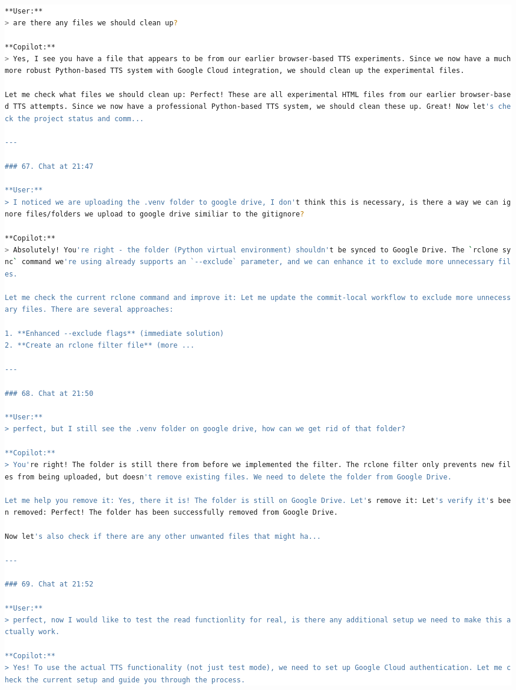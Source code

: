 ```bash
**User:**
> are there any files we should clean up?

**Copilot:**
> Yes, I see you have a file that appears to be from our earlier browser-based TTS experiments. Since we now have a much more robust Python-based TTS system with Google Cloud integration, we should clean up the experimental files.

Let me check what files we should clean up: Perfect! These are all experimental HTML files from our earlier browser-based TTS attempts. Since we now have a professional Python-based TTS system, we should clean these up. Great! Now let's check the project status and comm...

---

### 67. Chat at 21:47

**User:**
> I noticed we are uploading the .venv folder to google drive, I don't think this is necessary, is there a way we can ignore files/folders we upload to google drive similiar to the gitignore?

**Copilot:**
> Absolutely! You're right - the folder (Python virtual environment) shouldn't be synced to Google Drive. The `rclone sync` command we're using already supports an `--exclude` parameter, and we can enhance it to exclude more unnecessary files.

Let me check the current rclone command and improve it: Let me update the commit-local workflow to exclude more unnecessary files. There are several approaches:

1. **Enhanced --exclude flags** (immediate solution)
2. **Create an rclone filter file** (more ...

---

### 68. Chat at 21:50

**User:**
> perfect, but I still see the .venv folder on google drive, how can we get rid of that folder?

**Copilot:**
> You're right! The folder is still there from before we implemented the filter. The rclone filter only prevents new files from being uploaded, but doesn't remove existing files. We need to delete the folder from Google Drive.

Let me help you remove it: Yes, there it is! The folder is still on Google Drive. Let's remove it: Let's verify it's been removed: Perfect! The folder has been successfully removed from Google Drive. 

Now let's also check if there are any other unwanted files that might ha...

---

### 69. Chat at 21:52

**User:**
> perfect, now I would like to test the read functionlity for real, is there any additional setup we need to make this actually work.

**Copilot:**
> Yes! To use the actual TTS functionality (not just test mode), we need to set up Google Cloud authentication. Let me check the current setup and guide you through the process.

```